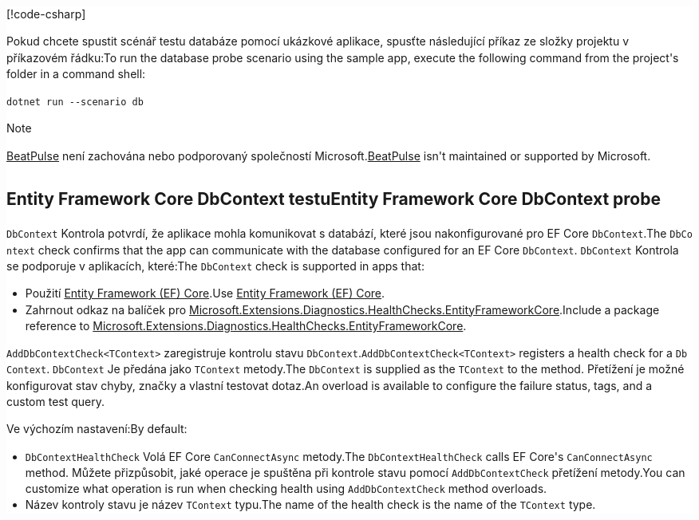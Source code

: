 [!code-csharp[](health-checks/samples/2.x/HealthChecksSample/DbHealthStartup.cs?name=snippet_Configure)]

<span data-ttu-id="eb9d4-203">Pokud chcete spustit scénář testu databáze pomocí ukázkové aplikace, spusťte následující příkaz ze složky projektu v příkazovém řádku:</span><span class="sxs-lookup"><span data-stu-id="eb9d4-203">To run the database probe scenario using the sample app, execute the following command from the project's folder in a command shell:</span></span>

```console
dotnet run --scenario db
```

> [!NOTE]
> <span data-ttu-id="eb9d4-204">[BeatPulse](https://github.com/Xabaril/BeatPulse) není zachována nebo podporovaný společností Microsoft.</span><span class="sxs-lookup"><span data-stu-id="eb9d4-204">[BeatPulse](https://github.com/Xabaril/BeatPulse) isn't maintained or supported by Microsoft.</span></span>

## <a name="entity-framework-core-dbcontext-probe"></a><span data-ttu-id="eb9d4-205">Entity Framework Core DbContext testu</span><span class="sxs-lookup"><span data-stu-id="eb9d4-205">Entity Framework Core DbContext probe</span></span>

<span data-ttu-id="eb9d4-206">`DbContext` Kontrola potvrdí, že aplikace mohla komunikovat s databází, které jsou nakonfigurované pro EF Core `DbContext`.</span><span class="sxs-lookup"><span data-stu-id="eb9d4-206">The `DbContext` check confirms that the app can communicate with the database configured for an EF Core `DbContext`.</span></span> <span data-ttu-id="eb9d4-207">`DbContext` Kontrola se podporuje v aplikacích, které:</span><span class="sxs-lookup"><span data-stu-id="eb9d4-207">The `DbContext` check is supported in apps that:</span></span>

* <span data-ttu-id="eb9d4-208">Použití [Entity Framework (EF) Core](/ef/core/).</span><span class="sxs-lookup"><span data-stu-id="eb9d4-208">Use [Entity Framework (EF) Core](/ef/core/).</span></span>
* <span data-ttu-id="eb9d4-209">Zahrnout odkaz na balíček pro [Microsoft.Extensions.Diagnostics.HealthChecks.EntityFrameworkCore](https://www.nuget.org/packages/Microsoft.Extensions.Diagnostics.HealthChecks.EntityFrameworkCore/).</span><span class="sxs-lookup"><span data-stu-id="eb9d4-209">Include a package reference to [Microsoft.Extensions.Diagnostics.HealthChecks.EntityFrameworkCore](https://www.nuget.org/packages/Microsoft.Extensions.Diagnostics.HealthChecks.EntityFrameworkCore/).</span></span>

<span data-ttu-id="eb9d4-210">`AddDbContextCheck<TContext>` zaregistruje kontrolu stavu `DbContext`.</span><span class="sxs-lookup"><span data-stu-id="eb9d4-210">`AddDbContextCheck<TContext>` registers a health check for a `DbContext`.</span></span> <span data-ttu-id="eb9d4-211">`DbContext` Je předána jako `TContext` metody.</span><span class="sxs-lookup"><span data-stu-id="eb9d4-211">The `DbContext` is supplied as the `TContext` to the method.</span></span> <span data-ttu-id="eb9d4-212">Přetížení je možné konfigurovat stav chyby, značky a vlastní testovat dotaz.</span><span class="sxs-lookup"><span data-stu-id="eb9d4-212">An overload is available to configure the failure status, tags, and a custom test query.</span></span>

<span data-ttu-id="eb9d4-213">Ve výchozím nastavení:</span><span class="sxs-lookup"><span data-stu-id="eb9d4-213">By default:</span></span>

* <span data-ttu-id="eb9d4-214">`DbContextHealthCheck` Volá EF Core `CanConnectAsync` metody.</span><span class="sxs-lookup"><span data-stu-id="eb9d4-214">The `DbContextHealthCheck` calls EF Core's `CanConnectAsync` method.</span></span> <span data-ttu-id="eb9d4-215">Můžete přizpůsobit, jaké operace je spuštěna při kontrole stavu pomocí `AddDbContextCheck` přetížení metody.</span><span class="sxs-lookup"><span data-stu-id="eb9d4-215">You can customize what operation is run when checking health using `AddDbContextCheck` method overloads.</span></span>
* <span data-ttu-id="eb9d4-216">Název kontroly stavu je název `TContext` typu.</span><span class="sxs-lookup"><span data-stu-id="eb9d4-216">The name of the health check is the name of the `TContext` type.</span></span>
